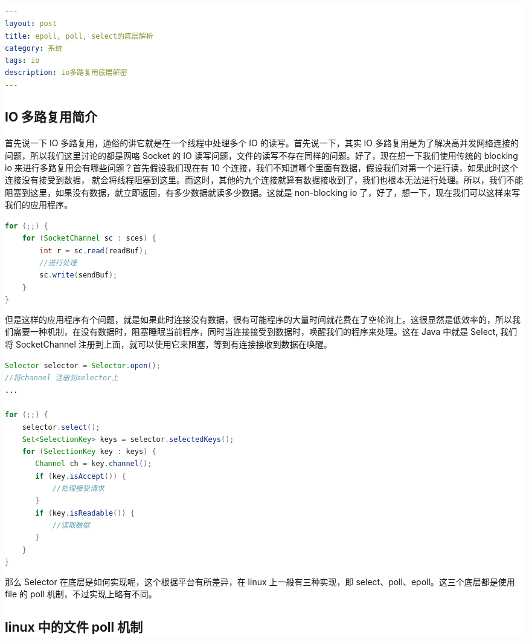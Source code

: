 ```yaml
---
layout: post
title: epoll, poll, select的底层解析
category: 系统
tags: io
description: io多路复用底层解密
---
```


## IO 多路复用简介

首先说一下 IO 多路复用，通俗的讲它就是在一个线程中处理多个 IO 的读写。首先说一下，其实 IO 多路复用是为了解决高并发网络连接的问题，所以我们这里讨论的都是网咯 Socket 的 IO 读写问题，文件的读写不存在同样的问题。好了，现在想一下我们使用传统的 blocking io 来进行多路复用会有哪些问题？首先假设我们现在有 10 个连接，我们不知道哪个里面有数据，假设我们对第一个进行读，如果此时这个连接没有接受到数据， 就会将线程阻塞到这里。而这时，其他的九个连接就算有数据接收到了，我们也根本无法进行处理。所以，我们不能阻塞到这里，如果没有数据，就立即返回，有多少数据就读多少数据。这就是 non-blocking io 了，好了，想一下，现在我们可以这样来写我们的应用程序。

```java
for (;;) {
    for (SocketChannel sc : sces) {
        int r = sc.read(readBuf);
        //进行处理
        sc.write(sendBuf);
    }
}
```

但是这样的应用程序有个问题，就是如果此时连接没有数据，很有可能程序的大量时间就花费在了空轮询上。这很显然是低效率的，所以我们需要一种机制，在没有数据时，阻塞睡眠当前程序，同时当连接接受到数据时，唤醒我们的程序来处理。这在 Java 中就是 Select, 我们将 SocketChannel 注册到上面，就可以使用它来阻塞，等到有连接接收到数据在唤醒。

```java
Selector selector = Selector.open();
//将channel 注册到selector上
...

for (;;) {
    selector.select();
    Set<SelectionKey> keys = selector.selectedKeys();
    for (SelectionKey key : keys) {
       Channel ch = key.channel();
       if (key.isAccept()) {
           //处理接受请求
       }
       if (key.isReadable()) {
           //读取数据
       }
    }
}
```

那么 Selector 在底层是如何实现呢，这个根据平台有所差异，在 linux 上一般有三种实现，即 select、poll、epoll。这三个底层都是使用 file 的 poll 机制，不过实现上略有不同。

## linux 中的文件 poll 机制
